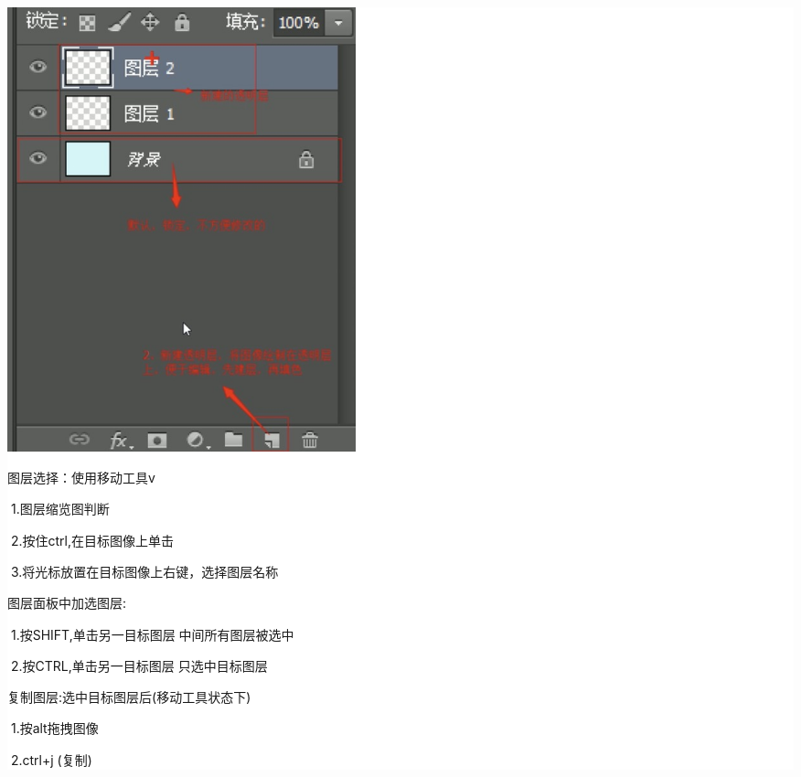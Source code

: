 <img src="../img/64.png" alt="64" style="zoom:70%;" />

图层选择：使用移动工具v

​	1.图层缩览图判断

​	2.按住ctrl,在目标图像上单击

​	3.将光标放置在目标图像上右键，选择图层名称

图层面板中加选图层:

​	1.按SHIFT,单击另一目标图层 中间所有图层被选中

​	2.按CTRL,单击另一目标图层 只选中目标图层

复制图层:选中目标图层后(移动工具状态下)

​	1.按alt拖拽图像

​	2.ctrl+j  (复制)
